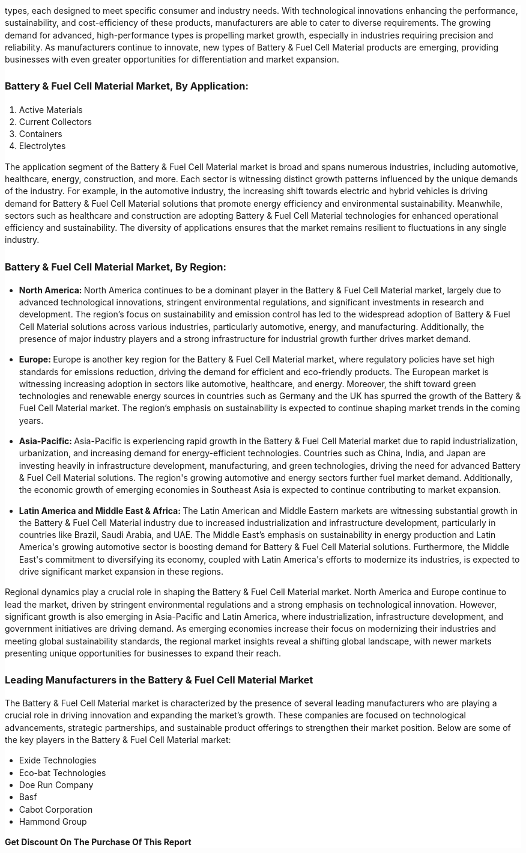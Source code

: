 types, each designed to meet specific consumer and industry needs. With technological innovations enhancing the performance, sustainability, and cost-efficiency of these products, manufacturers are able to cater to diverse requirements. The growing demand for advanced, high-performance types is propelling market growth, especially in industries requiring precision and reliability. As manufacturers continue to innovate, new types of Battery & Fuel Cell Material products are emerging, providing businesses with even greater opportunities for differentiation and market expansion.</p><h3>Battery & Fuel Cell Material Market,&nbsp;By Application:</h3><ol><li>Active Materials<li> Current Collectors<li> Containers<li> Electrolytes</li></ol><p>The application segment of the Battery & Fuel Cell Material market is broad and spans numerous industries, including automotive, healthcare, energy, construction, and more. Each sector is witnessing distinct growth patterns influenced by the unique demands of the industry. For example, in the automotive industry, the increasing shift towards electric and hybrid vehicles is driving demand for Battery & Fuel Cell Material solutions that promote energy efficiency and environmental sustainability. Meanwhile, sectors such as healthcare and construction are adopting Battery & Fuel Cell Material technologies for enhanced operational efficiency and sustainability. The diversity of applications ensures that the market remains resilient to fluctuations in any single industry.</p><h3>Battery & Fuel Cell Material Market, By Region:</h3><ul><li><p><strong>North America:&nbsp;</strong>North America continues to be a dominant player in the Battery & Fuel Cell Material market, largely due to advanced technological innovations, stringent environmental regulations, and significant investments in research and development. The region&rsquo;s focus on sustainability and emission control has led to the widespread adoption of Battery & Fuel Cell Material solutions across various industries, particularly automotive, energy, and manufacturing. Additionally, the presence of major industry players and a strong infrastructure for industrial growth further drives market demand.</p></li><li><p><strong><strong>Europe:&nbsp;</strong></strong>Europe is another key region for the Battery & Fuel Cell Material market, where regulatory policies have set high standards for emissions reduction, driving the demand for efficient and eco-friendly products. The European market is witnessing increasing adoption in sectors like automotive, healthcare, and energy. Moreover, the shift toward green technologies and renewable energy sources in countries such as Germany and the UK has spurred the growth of the Battery & Fuel Cell Material market. The region&rsquo;s emphasis on sustainability is expected to continue shaping market trends in the coming years.</p></li><li><p><strong><strong>Asia-Pacific:&nbsp;</strong></strong>Asia-Pacific is experiencing rapid growth in the Battery & Fuel Cell Material market due to rapid industrialization, urbanization, and increasing demand for energy-efficient technologies. Countries such as China, India, and Japan are investing heavily in infrastructure development, manufacturing, and green technologies, driving the need for advanced Battery & Fuel Cell Material solutions. The region's growing automotive and energy sectors further fuel market demand. Additionally, the economic growth of emerging economies in Southeast Asia is expected to continue contributing to market expansion.</p></li><li><p><strong><strong>Latin America and Middle East &amp; Africa:&nbsp;</strong></strong>The Latin American and Middle Eastern markets are witnessing substantial growth in the Battery & Fuel Cell Material industry due to increased industrialization and infrastructure development, particularly in countries like Brazil, Saudi Arabia, and UAE. The Middle East&rsquo;s emphasis on sustainability in energy production and Latin America's growing automotive sector is boosting demand for Battery & Fuel Cell Material solutions. Furthermore, the Middle East's commitment to diversifying its economy, coupled with Latin America's efforts to modernize its industries, is expected to drive significant market expansion in these regions.</p></li></ul><p>Regional dynamics play a crucial role in shaping the Battery & Fuel Cell Material market. North America and Europe continue to lead the market, driven by stringent environmental regulations and a strong emphasis on technological innovation. However, significant growth is also emerging in Asia-Pacific and Latin America, where industrialization, infrastructure development, and government initiatives are driving demand. As emerging economies increase their focus on modernizing their industries and meeting global sustainability standards, the regional market insights reveal a shifting global landscape, with newer markets presenting unique opportunities for businesses to expand their reach.</p><h3><strong>Leading Manufacturers in the Battery & Fuel Cell Material Market</strong></h3><p>The Battery & Fuel Cell Material market is characterized by the presence of several leading manufacturers who are playing a crucial role in driving innovation and expanding the market&rsquo;s growth. These companies are focused on technological advancements, strategic partnerships, and sustainable product offerings to strengthen their market position. Below are some of the key players in the Battery & Fuel Cell Material market:</p></div><div class="article-main__content" data-test-id="publishing-text-block"><ul><li><span class="">Exide Technologies<li> Eco-bat Technologies<li> Doe Run Company<li> Basf<li> Cabot Corporation<li> Hammond Group</span></li></ul></div><div class="article-main__content" data-test-id="publishing-text-block"><p><span class="font-[700]"><strong>Get Discount On The Purchase Of This Report